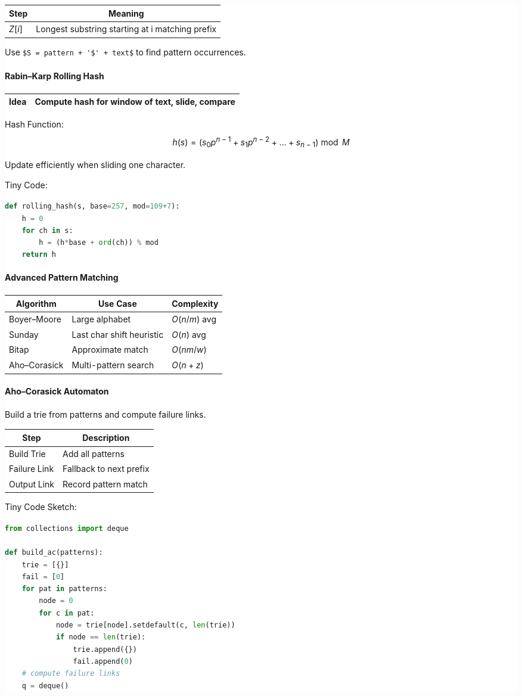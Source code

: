 | Step   | Meaning                                         |
| ------ | ----------------------------------------------- |
| $Z[i]$ | Longest substring starting at i matching prefix |

Use `$S = pattern + '$' + text$` to find pattern occurrences.

#### Rabin–Karp Rolling Hash

| Idea | Compute hash for window of text, slide, compare |
| ---- | ----------------------------------------------- |

Hash Function:
$$
h(s) = (s_0p^{n-1} + s_1p^{n-2} + \dots + s_{n-1}) \bmod M
$$

Update efficiently when sliding one character.

Tiny Code:

```python
def rolling_hash(s, base=257, mod=109+7):
    h = 0
    for ch in s:
        h = (h*base + ord(ch)) % mod
    return h
```

#### Advanced Pattern Matching

| Algorithm    | Use Case                  | Complexity   |
| ------------ | ------------------------- | ------------ |
| Boyer–Moore  | Large alphabet            | $O(n/m)$ avg |
| Sunday       | Last char shift heuristic | $O(n)$ avg   |
| Bitap        | Approximate match         | $O(nm/w)$    |
| Aho–Corasick | Multi-pattern search      | $O(n+z)$     |

#### Aho–Corasick Automaton

Build a trie from patterns and compute failure links.

| Step         | Description             |
| ------------ | ----------------------- |
| Build Trie   | Add all patterns        |
| Failure Link | Fallback to next prefix |
| Output Link  | Record pattern match    |

Tiny Code Sketch:

```python
from collections import deque

def build_ac(patterns):
    trie = [{}]
    fail = [0]
    for pat in patterns:
        node = 0
        for c in pat:
            node = trie[node].setdefault(c, len(trie))
            if node == len(trie):
                trie.append({})
                fail.append(0)
    # compute failure links
    q = deque()
```
